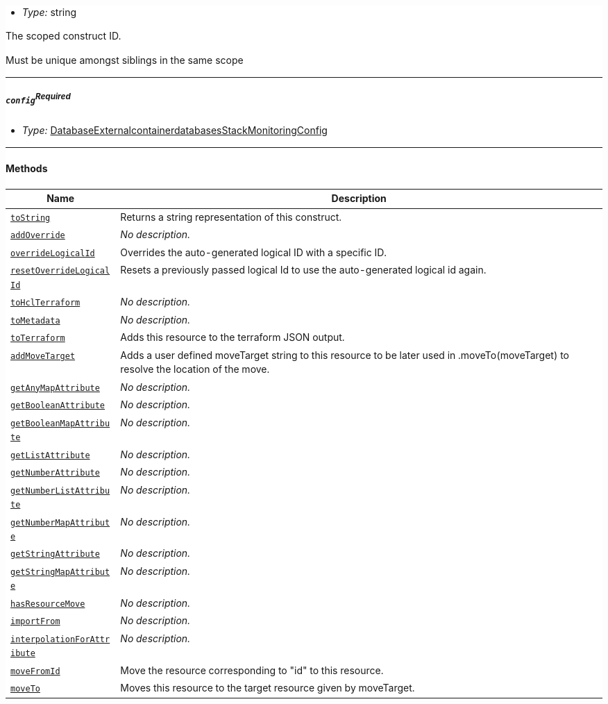 - *Type:* string

The scoped construct ID.

Must be unique amongst siblings in the same scope

---

##### `config`<sup>Required</sup> <a name="config" id="rhizo-co-terraform-provider-oci.databaseExternalcontainerdatabasesStackMonitoring.DatabaseExternalcontainerdatabasesStackMonitoring.Initializer.parameter.config"></a>

- *Type:* <a href="#rhizo-co-terraform-provider-oci.databaseExternalcontainerdatabasesStackMonitoring.DatabaseExternalcontainerdatabasesStackMonitoringConfig">DatabaseExternalcontainerdatabasesStackMonitoringConfig</a>

---

#### Methods <a name="Methods" id="Methods"></a>

| **Name** | **Description** |
| --- | --- |
| <code><a href="#rhizo-co-terraform-provider-oci.databaseExternalcontainerdatabasesStackMonitoring.DatabaseExternalcontainerdatabasesStackMonitoring.toString">toString</a></code> | Returns a string representation of this construct. |
| <code><a href="#rhizo-co-terraform-provider-oci.databaseExternalcontainerdatabasesStackMonitoring.DatabaseExternalcontainerdatabasesStackMonitoring.addOverride">addOverride</a></code> | *No description.* |
| <code><a href="#rhizo-co-terraform-provider-oci.databaseExternalcontainerdatabasesStackMonitoring.DatabaseExternalcontainerdatabasesStackMonitoring.overrideLogicalId">overrideLogicalId</a></code> | Overrides the auto-generated logical ID with a specific ID. |
| <code><a href="#rhizo-co-terraform-provider-oci.databaseExternalcontainerdatabasesStackMonitoring.DatabaseExternalcontainerdatabasesStackMonitoring.resetOverrideLogicalId">resetOverrideLogicalId</a></code> | Resets a previously passed logical Id to use the auto-generated logical id again. |
| <code><a href="#rhizo-co-terraform-provider-oci.databaseExternalcontainerdatabasesStackMonitoring.DatabaseExternalcontainerdatabasesStackMonitoring.toHclTerraform">toHclTerraform</a></code> | *No description.* |
| <code><a href="#rhizo-co-terraform-provider-oci.databaseExternalcontainerdatabasesStackMonitoring.DatabaseExternalcontainerdatabasesStackMonitoring.toMetadata">toMetadata</a></code> | *No description.* |
| <code><a href="#rhizo-co-terraform-provider-oci.databaseExternalcontainerdatabasesStackMonitoring.DatabaseExternalcontainerdatabasesStackMonitoring.toTerraform">toTerraform</a></code> | Adds this resource to the terraform JSON output. |
| <code><a href="#rhizo-co-terraform-provider-oci.databaseExternalcontainerdatabasesStackMonitoring.DatabaseExternalcontainerdatabasesStackMonitoring.addMoveTarget">addMoveTarget</a></code> | Adds a user defined moveTarget string to this resource to be later used in .moveTo(moveTarget) to resolve the location of the move. |
| <code><a href="#rhizo-co-terraform-provider-oci.databaseExternalcontainerdatabasesStackMonitoring.DatabaseExternalcontainerdatabasesStackMonitoring.getAnyMapAttribute">getAnyMapAttribute</a></code> | *No description.* |
| <code><a href="#rhizo-co-terraform-provider-oci.databaseExternalcontainerdatabasesStackMonitoring.DatabaseExternalcontainerdatabasesStackMonitoring.getBooleanAttribute">getBooleanAttribute</a></code> | *No description.* |
| <code><a href="#rhizo-co-terraform-provider-oci.databaseExternalcontainerdatabasesStackMonitoring.DatabaseExternalcontainerdatabasesStackMonitoring.getBooleanMapAttribute">getBooleanMapAttribute</a></code> | *No description.* |
| <code><a href="#rhizo-co-terraform-provider-oci.databaseExternalcontainerdatabasesStackMonitoring.DatabaseExternalcontainerdatabasesStackMonitoring.getListAttribute">getListAttribute</a></code> | *No description.* |
| <code><a href="#rhizo-co-terraform-provider-oci.databaseExternalcontainerdatabasesStackMonitoring.DatabaseExternalcontainerdatabasesStackMonitoring.getNumberAttribute">getNumberAttribute</a></code> | *No description.* |
| <code><a href="#rhizo-co-terraform-provider-oci.databaseExternalcontainerdatabasesStackMonitoring.DatabaseExternalcontainerdatabasesStackMonitoring.getNumberListAttribute">getNumberListAttribute</a></code> | *No description.* |
| <code><a href="#rhizo-co-terraform-provider-oci.databaseExternalcontainerdatabasesStackMonitoring.DatabaseExternalcontainerdatabasesStackMonitoring.getNumberMapAttribute">getNumberMapAttribute</a></code> | *No description.* |
| <code><a href="#rhizo-co-terraform-provider-oci.databaseExternalcontainerdatabasesStackMonitoring.DatabaseExternalcontainerdatabasesStackMonitoring.getStringAttribute">getStringAttribute</a></code> | *No description.* |
| <code><a href="#rhizo-co-terraform-provider-oci.databaseExternalcontainerdatabasesStackMonitoring.DatabaseExternalcontainerdatabasesStackMonitoring.getStringMapAttribute">getStringMapAttribute</a></code> | *No description.* |
| <code><a href="#rhizo-co-terraform-provider-oci.databaseExternalcontainerdatabasesStackMonitoring.DatabaseExternalcontainerdatabasesStackMonitoring.hasResourceMove">hasResourceMove</a></code> | *No description.* |
| <code><a href="#rhizo-co-terraform-provider-oci.databaseExternalcontainerdatabasesStackMonitoring.DatabaseExternalcontainerdatabasesStackMonitoring.importFrom">importFrom</a></code> | *No description.* |
| <code><a href="#rhizo-co-terraform-provider-oci.databaseExternalcontainerdatabasesStackMonitoring.DatabaseExternalcontainerdatabasesStackMonitoring.interpolationForAttribute">interpolationForAttribute</a></code> | *No description.* |
| <code><a href="#rhizo-co-terraform-provider-oci.databaseExternalcontainerdatabasesStackMonitoring.DatabaseExternalcontainerdatabasesStackMonitoring.moveFromId">moveFromId</a></code> | Move the resource corresponding to "id" to this resource. |
| <code><a href="#rhizo-co-terraform-provider-oci.databaseExternalcontainerdatabasesStackMonitoring.DatabaseExternalcontainerdatabasesStackMonitoring.moveTo">moveTo</a></code> | Moves this resource to the target resource given by moveTarget. |